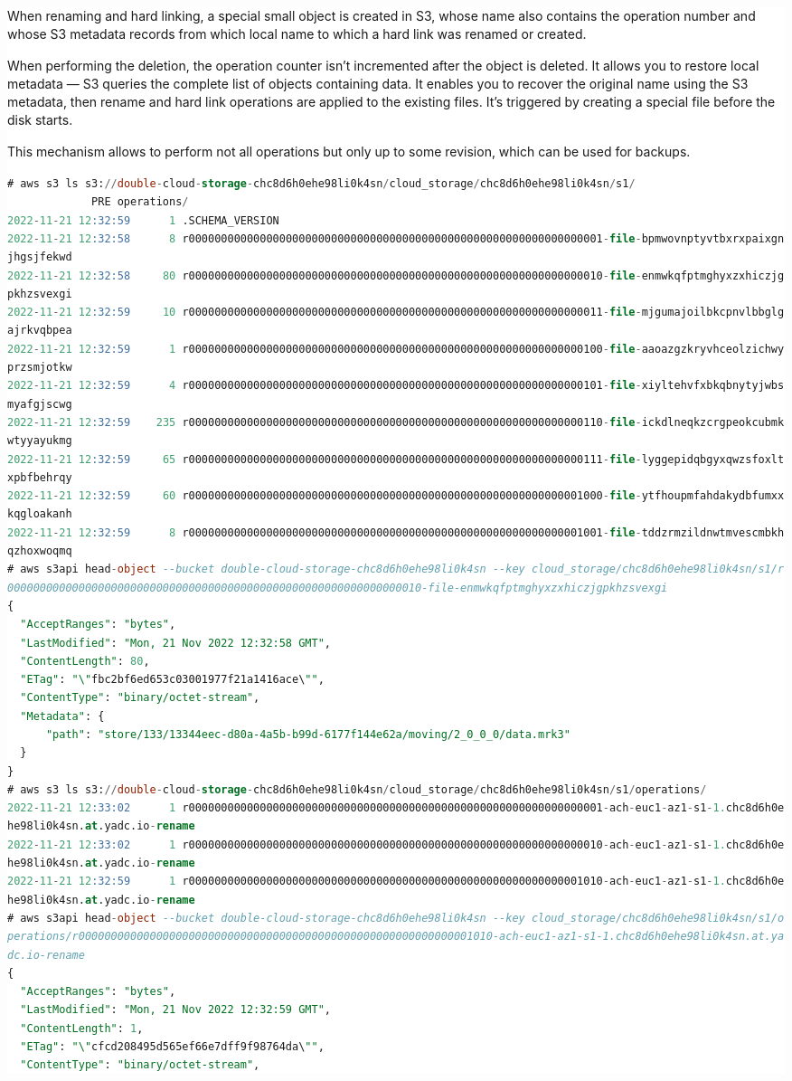When renaming and hard linking, a special small object is created in S3, whose name also contains the operation number and whose S3 metadata records from which local name to which a hard link was renamed or created.

When performing the deletion, the operation counter isn’t incremented after the object is deleted. It allows you to restore local metadata — S3 queries the complete list of objects containing data. It enables you to recover the original name using the S3 metadata, then rename and hard link operations are applied to the existing files. It’s triggered by creating a special file before the disk starts.

This mechanism allows to perform not all operations but only up to some revision, which can be used for backups.

```sql
# aws s3 ls s3://double-cloud-storage-chc8d6h0ehe98li0k4sn/cloud_storage/chc8d6h0ehe98li0k4sn/s1/
             PRE operations/
2022-11-21 12:32:59      1 .SCHEMA_VERSION
2022-11-21 12:32:58      8 r0000000000000000000000000000000000000000000000000000000000000001-file-bpmwovnptyvtbxrxpaixgnjhgsjfekwd
2022-11-21 12:32:58     80 r0000000000000000000000000000000000000000000000000000000000000010-file-enmwkqfptmghyxzxhiczjgpkhzsvexgi
2022-11-21 12:32:59     10 r0000000000000000000000000000000000000000000000000000000000000011-file-mjgumajoilbkcpnvlbbglgajrkvqbpea
2022-11-21 12:32:59      1 r0000000000000000000000000000000000000000000000000000000000000100-file-aaoazgzkryvhceolzichwyprzsmjotkw
2022-11-21 12:32:59      4 r0000000000000000000000000000000000000000000000000000000000000101-file-xiyltehvfxbkqbnytyjwbsmyafgjscwg
2022-11-21 12:32:59    235 r0000000000000000000000000000000000000000000000000000000000000110-file-ickdlneqkzcrgpeokcubmkwtyyayukmg
2022-11-21 12:32:59     65 r0000000000000000000000000000000000000000000000000000000000000111-file-lyggepidqbgyxqwzsfoxltxpbfbehrqy
2022-11-21 12:32:59     60 r0000000000000000000000000000000000000000000000000000000000001000-file-ytfhoupmfahdakydbfumxxkqgloakanh
2022-11-21 12:32:59      8 r0000000000000000000000000000000000000000000000000000000000001001-file-tddzrmzildnwtmvescmbkhqzhoxwoqmq
# aws s3api head-object --bucket double-cloud-storage-chc8d6h0ehe98li0k4sn --key cloud_storage/chc8d6h0ehe98li0k4sn/s1/r0000000000000000000000000000000000000000000000000000000000000010-file-enmwkqfptmghyxzxhiczjgpkhzsvexgi
{
  "AcceptRanges": "bytes",
  "LastModified": "Mon, 21 Nov 2022 12:32:58 GMT",
  "ContentLength": 80,
  "ETag": "\"fbc2bf6ed653c03001977f21a1416ace\"",
  "ContentType": "binary/octet-stream",
  "Metadata": {
      "path": "store/133/13344eec-d80a-4a5b-b99d-6177f144e62a/moving/2_0_0_0/data.mrk3"
  }
}
# aws s3 ls s3://double-cloud-storage-chc8d6h0ehe98li0k4sn/cloud_storage/chc8d6h0ehe98li0k4sn/s1/operations/
2022-11-21 12:33:02      1 r0000000000000000000000000000000000000000000000000000000000000001-ach-euc1-az1-s1-1.chc8d6h0ehe98li0k4sn.at.yadc.io-rename
2022-11-21 12:33:02      1 r0000000000000000000000000000000000000000000000000000000000000010-ach-euc1-az1-s1-1.chc8d6h0ehe98li0k4sn.at.yadc.io-rename
2022-11-21 12:32:59      1 r0000000000000000000000000000000000000000000000000000000000001010-ach-euc1-az1-s1-1.chc8d6h0ehe98li0k4sn.at.yadc.io-rename
# aws s3api head-object --bucket double-cloud-storage-chc8d6h0ehe98li0k4sn --key cloud_storage/chc8d6h0ehe98li0k4sn/s1/operations/r0000000000000000000000000000000000000000000000000000000000001010-ach-euc1-az1-s1-1.chc8d6h0ehe98li0k4sn.at.yadc.io-rename
{
  "AcceptRanges": "bytes",
  "LastModified": "Mon, 21 Nov 2022 12:32:59 GMT",
  "ContentLength": 1,
  "ETag": "\"cfcd208495d565ef66e7dff9f98764da\"",
  "ContentType": "binary/octet-stream",
```